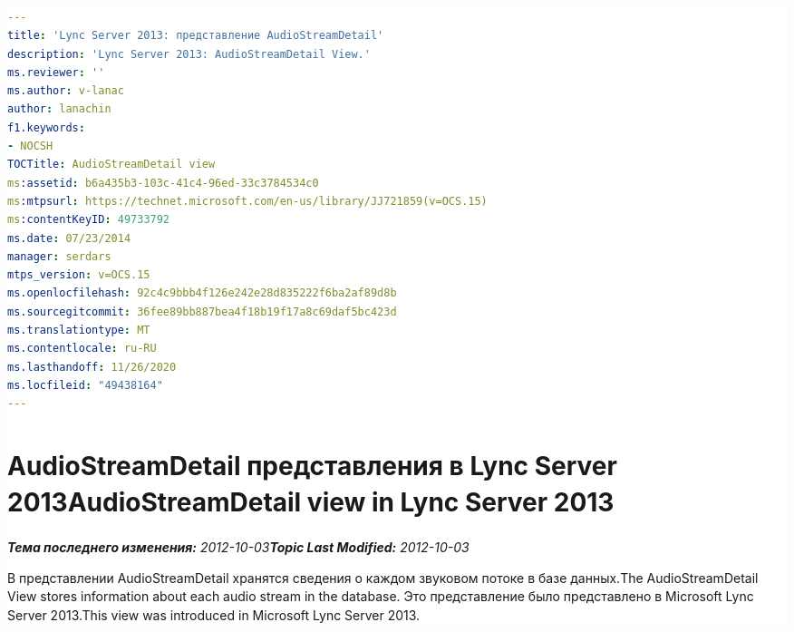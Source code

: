 ```yaml
---
title: 'Lync Server 2013: представление AudioStreamDetail'
description: 'Lync Server 2013: AudioStreamDetail View.'
ms.reviewer: ''
ms.author: v-lanac
author: lanachin
f1.keywords:
- NOCSH
TOCTitle: AudioStreamDetail view
ms:assetid: b6a435b3-103c-41c4-96ed-33c3784534c0
ms:mtpsurl: https://technet.microsoft.com/en-us/library/JJ721859(v=OCS.15)
ms:contentKeyID: 49733792
ms.date: 07/23/2014
manager: serdars
mtps_version: v=OCS.15
ms.openlocfilehash: 92c4c9bbb4f126e242e28d835222f6ba2af89d8b
ms.sourcegitcommit: 36fee89bb887bea4f18b19f17a8c69daf5bc423d
ms.translationtype: MT
ms.contentlocale: ru-RU
ms.lasthandoff: 11/26/2020
ms.locfileid: "49438164"
---
```

# <a name="audiostreamdetail-view-in-lync-server-2013"></a><span data-ttu-id="55085-103">AudioStreamDetail представления в Lync Server 2013</span><span class="sxs-lookup"><span data-stu-id="55085-103">AudioStreamDetail view in Lync Server 2013</span></span>

<div data-xmlns="http://www.w3.org/1999/xhtml">

<div class="topic" data-xmlns="http://www.w3.org/1999/xhtml" data-msxsl="urn:schemas-microsoft-com:xslt" data-cs="https://msdn.microsoft.com/">

<div data-asp="https://msdn2.microsoft.com/asp">



</div>

<div id="mainSection">

<div id="mainBody"><span data-ttu-id="55085-104">

<span> </span></span><span class="sxs-lookup"><span data-stu-id="55085-104">

<span> </span></span></span>

<span data-ttu-id="55085-105">_**Тема последнего изменения:** 2012-10-03_</span><span class="sxs-lookup"><span data-stu-id="55085-105">_**Topic Last Modified:** 2012-10-03_</span></span>

<span data-ttu-id="55085-106">В представлении AudioStreamDetail хранятся сведения о каждом звуковом потоке в базе данных.</span><span class="sxs-lookup"><span data-stu-id="55085-106">The AudioStreamDetail View stores information about each audio stream in the database.</span></span> <span data-ttu-id="55085-107">Это представление было представлено в Microsoft Lync Server 2013.</span><span class="sxs-lookup"><span data-stu-id="55085-107">This view was introduced in Microsoft Lync Server 2013.</span></span>

